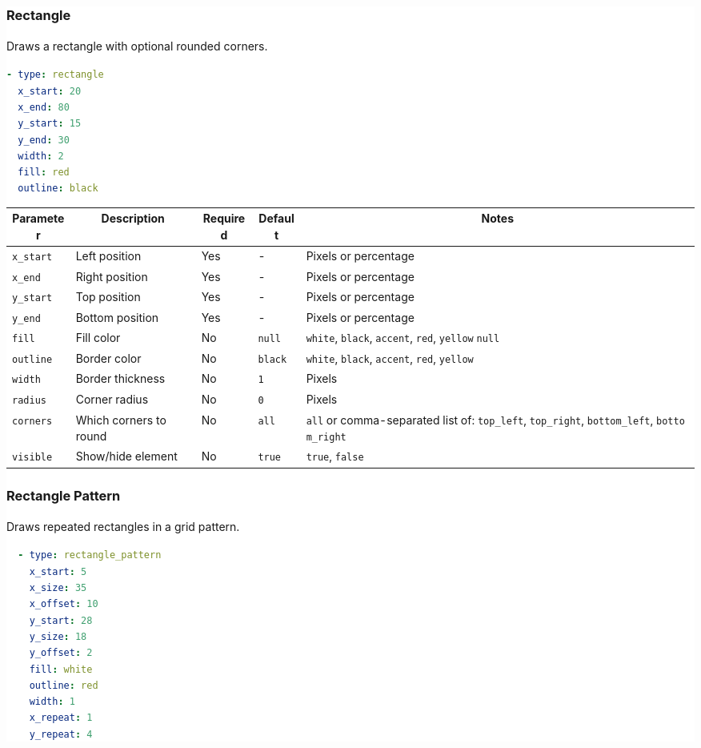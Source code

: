 ### Rectangle

Draws a rectangle with optional rounded corners.

```yaml
- type: rectangle
  x_start: 20
  x_end: 80
  y_start: 15
  y_end: 30
  width: 2
  fill: red
  outline: black
```

| Parameter | Description            | Required | Default | Notes                                                                                    |
|-----------|------------------------|----------|---------|------------------------------------------------------------------------------------------|
| `x_start` | Left position          | Yes      | -       | Pixels or percentage                                                                     |
| `x_end`   | Right position         | Yes      | -       | Pixels or percentage                                                                     |
| `y_start` | Top position           | Yes      | -       | Pixels or percentage                                                                     |
| `y_end`   | Bottom position        | Yes      | -       | Pixels or percentage                                                                     |
| `fill`    | Fill color             | No       | `null`  | `white`, `black`, `accent`, `red`, `yellow`  `null`                                      |
| `outline` | Border color           | No       | `black` | `white`, `black`, `accent`, `red`, `yellow`                                              |
| `width`   | Border thickness       | No       | `1`     | Pixels                                                                                   |
| `radius`  | Corner radius          | No       | `0`     | Pixels                                                                                   |
| `corners` | Which corners to round | No       | `all`   | `all` or comma-separated list of: `top_left`, `top_right`, `bottom_left`, `bottom_right` |
| `visible` | Show/hide element      | No       | `true`  | `true`, `false`                                                                          |

### Rectangle Pattern

Draws repeated rectangles in a grid pattern.

```yaml
  - type: rectangle_pattern
    x_start: 5
    x_size: 35
    x_offset: 10
    y_start: 28
    y_size: 18
    y_offset: 2
    fill: white
    outline: red
    width: 1
    x_repeat: 1
    y_repeat: 4
```
